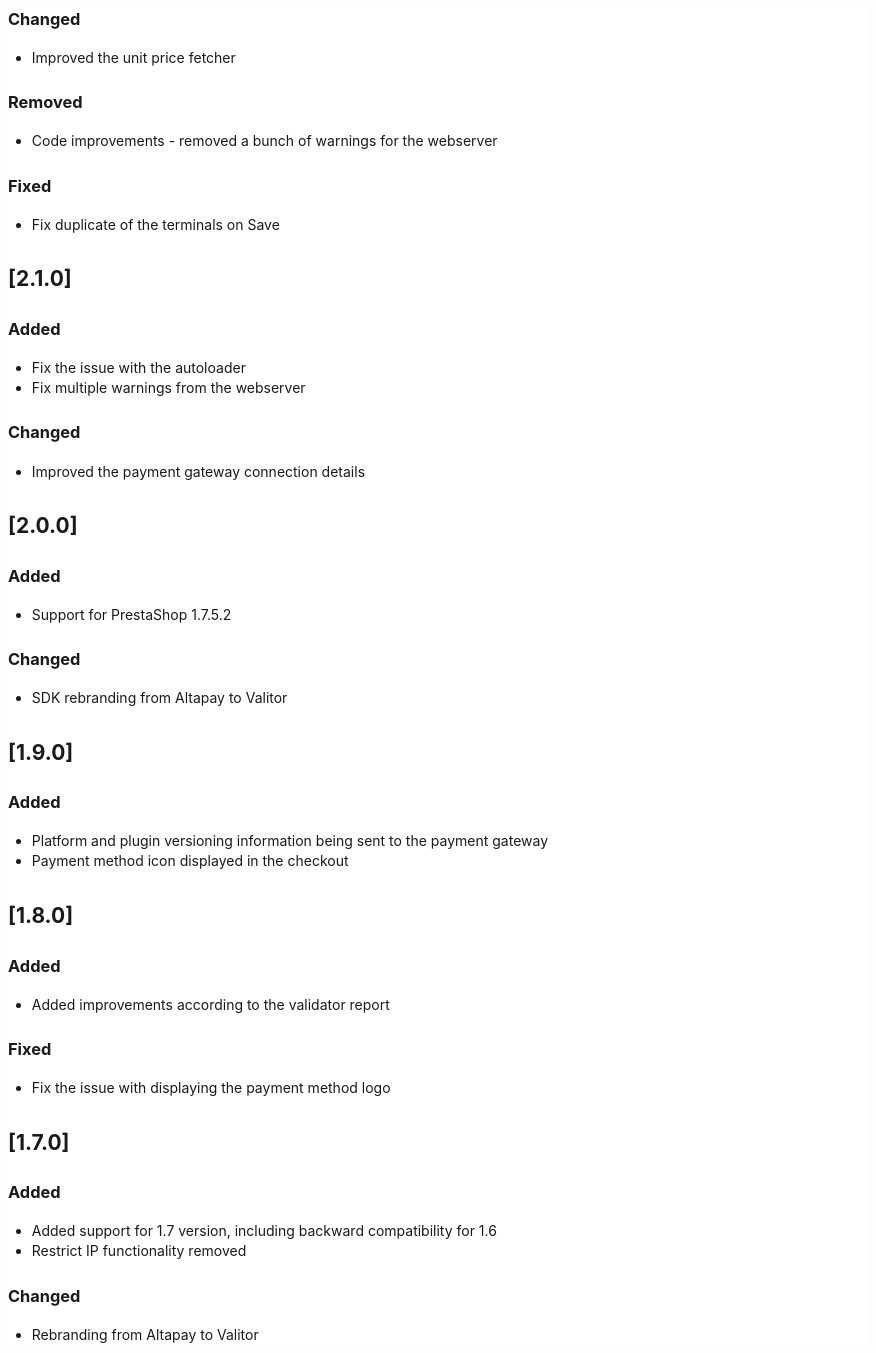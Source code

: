 ### Changed
- Improved the unit price fetcher

### Removed
- Code improvements - removed a bunch of warnings for the webserver

### Fixed
- Fix duplicate of the terminals on Save

## [2.1.0]
### Added
- Fix the issue with the autoloader
- Fix multiple warnings from the webserver

### Changed
- Improved the payment gateway connection details

## [2.0.0]
### Added
- Support for PrestaShop 1.7.5.2

### Changed
- SDK rebranding from Altapay to Valitor

## [1.9.0]
### Added
- Platform and plugin versioning information being sent to the payment gateway
- Payment method icon displayed in the checkout

## [1.8.0]
### Added
- Added improvements according to the validator report

### Fixed
- Fix the issue with displaying the payment method logo

## [1.7.0]
### Added
- Added support for 1.7 version, including backward compatibility for 1.6
- Restrict IP functionality removed

### Changed
- Rebranding from Altapay to Valitor
